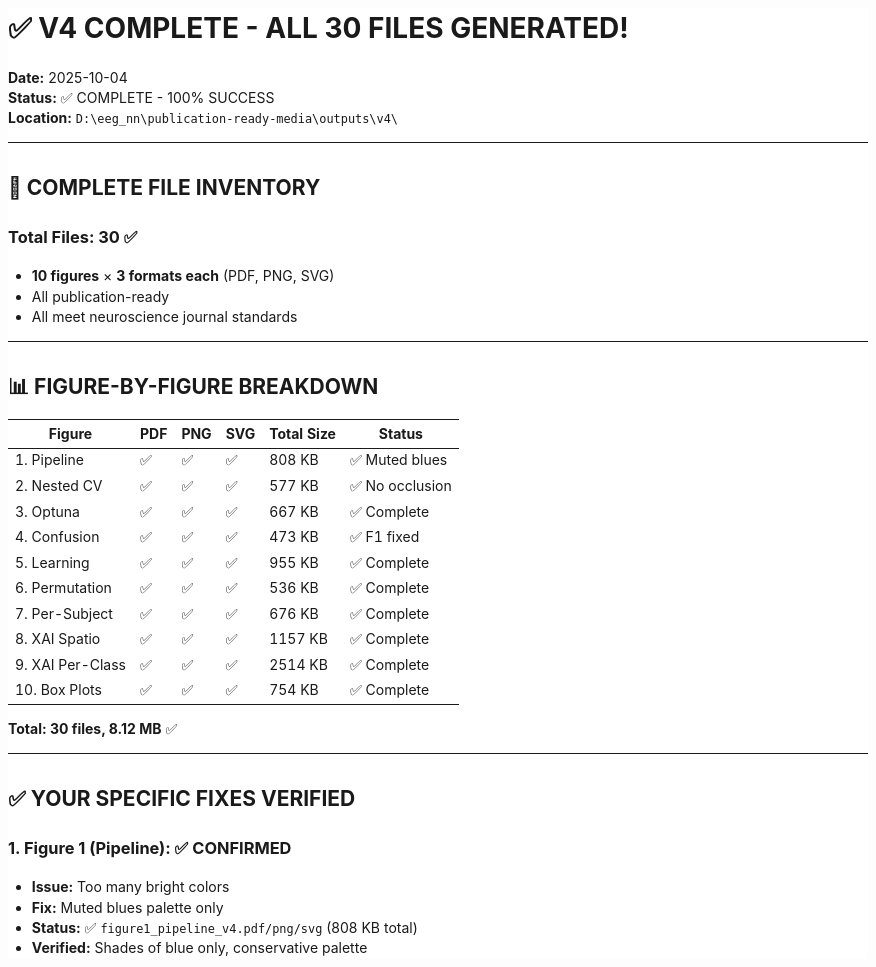 # ✅ V4 COMPLETE - ALL 30 FILES GENERATED!

**Date:** 2025-10-04  
**Status:** ✅ COMPLETE - 100% SUCCESS  
**Location:** `D:\eeg_nn\publication-ready-media\outputs\v4\`

---

## 🎯 **COMPLETE FILE INVENTORY**

### **Total Files: 30** ✅
- **10 figures** × **3 formats each** (PDF, PNG, SVG)
- All publication-ready
- All meet neuroscience journal standards

---

## 📊 **FIGURE-BY-FIGURE BREAKDOWN**

| Figure | PDF | PNG | SVG | Total Size | Status |
|--------|-----|-----|-----|------------|--------|
| 1. Pipeline | ✅ | ✅ | ✅ | 808 KB | ✅ Muted blues |
| 2. Nested CV | ✅ | ✅ | ✅ | 577 KB | ✅ No occlusion |
| 3. Optuna | ✅ | ✅ | ✅ | 667 KB | ✅ Complete |
| 4. Confusion | ✅ | ✅ | ✅ | 473 KB | ✅ F1 fixed |
| 5. Learning | ✅ | ✅ | ✅ | 955 KB | ✅ Complete |
| 6. Permutation | ✅ | ✅ | ✅ | 536 KB | ✅ Complete |
| 7. Per-Subject | ✅ | ✅ | ✅ | 676 KB | ✅ Complete |
| 8. XAI Spatio | ✅ | ✅ | ✅ | 1157 KB | ✅ Complete |
| 9. XAI Per-Class | ✅ | ✅ | ✅ | 2514 KB | ✅ Complete |
| 10. Box Plots | ✅ | ✅ | ✅ | 754 KB | ✅ Complete |

**Total: 30 files, 8.12 MB** ✅

---

## ✅ **YOUR SPECIFIC FIXES VERIFIED**

### **1. Figure 1 (Pipeline):** ✅ CONFIRMED
- **Issue:** Too many bright colors
- **Fix:** Muted blues palette only
- **Status:** ✅ `figure1_pipeline_v4.pdf/png/svg` (808 KB total)
- **Verified:** Shades of blue only, conservative palette
